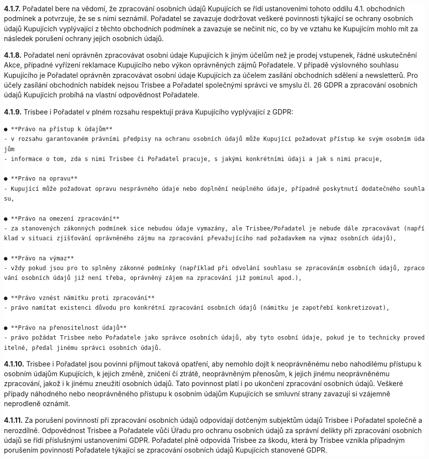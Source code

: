**4.1.7.** Pořadatel bere na vědomí, že zpracování osobních údajů Kupujících se řídí ustanoveními tohoto oddílu 4.1. obchodních podmínek a potvrzuje, že se s nimi seznámil. Pořadatel se zavazuje dodržovat veškeré povinnosti týkající se ochrany osobních údajů Kupujících vyplývající z těchto obchodních podmínek a zavazuje se nečinit nic, co by ve vztahu ke Kupujícím mohlo mít za následek porušení ochrany jejich osobních údajů.

**4.1.8.** Pořadatel není oprávněn zpracovávat osobní údaje Kupujících k jiným účelům než je prodej vstupenek, řádné uskutečnění Akce, případné vyřízení reklamace Kupujícího nebo výkon oprávněných zájmů Pořadatele. V případě výslovného souhlasu Kupujícího je Pořadatel oprávněn zpracovávat osobní údaje Kupujících za účelem zasílání obchodních sdělení a newsletterů. Pro účely zasílání obchodních nabídek nejsou Trisbee a Pořadatel společnými správci ve smyslu čl. 26 GDPR a zpracování osobních údajů Kupujících probíhá na vlastní odpovědnost Pořadatele.

**4.1.9.** Trisbee i Pořadatel v plném rozsahu respektují práva Kupujícího vyplývající z GDPR:

    ● **Právo na přístup k údajům**
    - v rozsahu garantovaném právními předpisy na ochranu osobních údajů může Kupující požadovat přístup ke svým osobním údajům
    - informace o tom, zda s nimi Trisbee či Pořadatel pracuje, s jakými konkrétními údaji a jak s nimi pracuje,

    ● **Právo na opravu**
    - Kupující může požadovat opravu nesprávného údaje nebo doplnění neúplného údaje, případně poskytnutí dodatečného souhlasu,

    ● **Právo na omezení zpracování**
    - za stanovených zákonných podmínek sice nebudou údaje vymazány, ale Trisbee/Pořadatel je nebude dále zpracovávat (například v situaci zjišťování oprávněného zájmu na zpracování převažujícího nad požadavkem na výmaz osobních údajů),

    ● **Právo na výmaz**
    - vždy pokud jsou pro to splněny zákonné podmínky (například při odvolání souhlasu se zpracováním osobních údajů, zpracování osobních údajů již není třeba, oprávněný zájem na zpracování již pominul apod.),

    ● **Právo vznést námitku proti zpracování**
    - právo namítat existenci důvodu pro konkrétní zpracování osobních údajů (námitku je zapotřebí konkretizovat),

    ● **Právo na přenositelnost údajů**
    - právo požádat Trisbee nebo Pořadatele jako správce osobních údajů, aby tyto osobní údaje, pokud je to technicky proveditelné, předal jinému správci osobních údajů.

**4.1.10.** Trisbee i Pořadatel jsou povinni přijmout taková opatření, aby nemohlo dojít k neoprávněnému nebo nahodilému přístupu k osobním údajům Kupujících, k jejich změně, zničení či ztrátě, neoprávněným přenosům, k jejich jinému neoprávněnému zpracování, jakož i k jinému zneužití osobních údajů. Tato povinnost platí i po ukončení zpracování osobních údajů. Veškeré případy náhodného nebo neoprávněného přístupu k osobním údajům Kupujících se smluvní strany zavazují si vzájemně neprodleně oznámit.

**4.1.11.** Za porušení povinností při zpracování osobních údajů odpovídají dotčeným subjektům údajů Trisbee i Pořadatel společně a nerozdílně. Odpovědnost Trisbee a Pořadatele vůči Úřadu pro ochranu osobních údajů za správní delikty při zpracování osobních údajů se řídí příslušnými ustanoveními GDPR. Pořadatel plně odpovídá Trisbee za škodu, která by Trisbee vznikla případným porušením povinností Pořadatele týkající se zpracování osobních údajů Kupujících stanovené GDPR.
